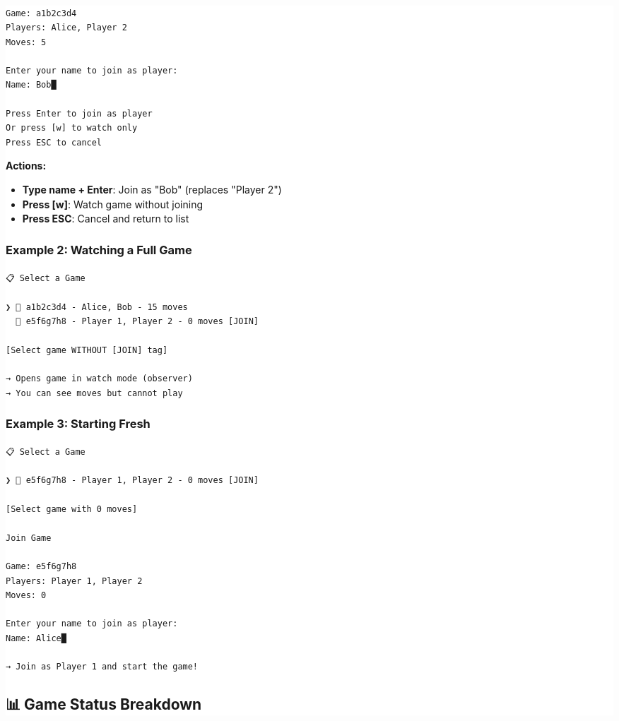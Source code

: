 ```
Game: a1b2c3d4
Players: Alice, Player 2
Moves: 5

Enter your name to join as player:
Name: Bob█

Press Enter to join as player
Or press [w] to watch only
Press ESC to cancel
```

**Actions:**
- **Type name + Enter**: Join as "Bob" (replaces "Player 2")
- **Press [w]**: Watch game without joining
- **Press ESC**: Cancel and return to list

### Example 2: Watching a Full Game

```
📋 Select a Game

❯ 👥 a1b2c3d4 - Alice, Bob - 15 moves
  🤖 e5f6g7h8 - Player 1, Player 2 - 0 moves [JOIN]

[Select game WITHOUT [JOIN] tag]

→ Opens game in watch mode (observer)
→ You can see moves but cannot play
```

### Example 3: Starting Fresh

```
📋 Select a Game

❯ 🤖 e5f6g7h8 - Player 1, Player 2 - 0 moves [JOIN]

[Select game with 0 moves]

Join Game

Game: e5f6g7h8
Players: Player 1, Player 2
Moves: 0

Enter your name to join as player:
Name: Alice█

→ Join as Player 1 and start the game!
```

## 📊 Game Status Breakdown
